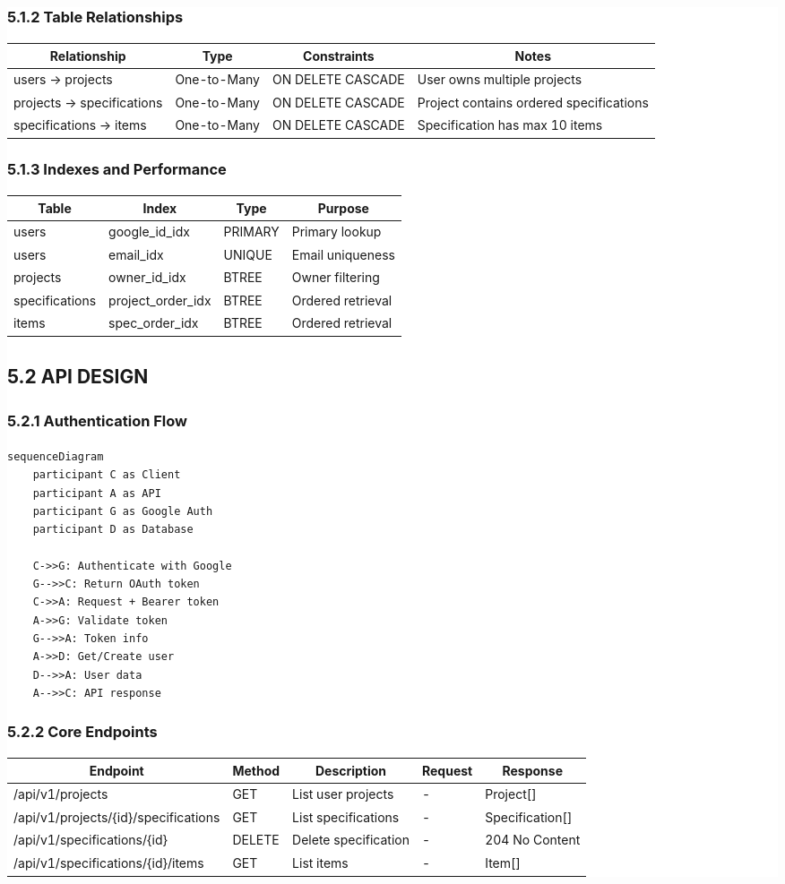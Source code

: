 ### 5.1.2 Table Relationships

| Relationship | Type | Constraints | Notes |
|--------------|------|-------------|-------|
| users → projects | One-to-Many | ON DELETE CASCADE | User owns multiple projects |
| projects → specifications | One-to-Many | ON DELETE CASCADE | Project contains ordered specifications |
| specifications → items | One-to-Many | ON DELETE CASCADE | Specification has max 10 items |

### 5.1.3 Indexes and Performance

| Table | Index | Type | Purpose |
|-------|-------|------|---------|
| users | google_id_idx | PRIMARY | Primary lookup |
| users | email_idx | UNIQUE | Email uniqueness |
| projects | owner_id_idx | BTREE | Owner filtering |
| specifications | project_order_idx | BTREE | Ordered retrieval |
| items | spec_order_idx | BTREE | Ordered retrieval |

## 5.2 API DESIGN

### 5.2.1 Authentication Flow

```mermaid
sequenceDiagram
    participant C as Client
    participant A as API
    participant G as Google Auth
    participant D as Database

    C->>G: Authenticate with Google
    G-->>C: Return OAuth token
    C->>A: Request + Bearer token
    A->>G: Validate token
    G-->>A: Token info
    A->>D: Get/Create user
    D-->>A: User data
    A-->>C: API response
```

### 5.2.2 Core Endpoints

| Endpoint | Method | Description | Request | Response |
|----------|--------|-------------|---------|-----------|
| /api/v1/projects | GET | List user projects | - | Project[] |
| /api/v1/projects/{id}/specifications | GET | List specifications | - | Specification[] |
| /api/v1/specifications/{id} | DELETE | Delete specification | - | 204 No Content |
| /api/v1/specifications/{id}/items | GET | List items | - | Item[] |
